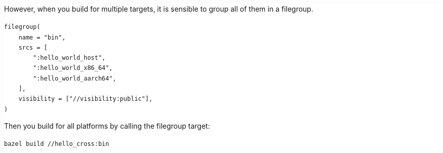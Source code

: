 However, when you build for multiple targets, it is sensible to group all of them in a filegroup.

```Starlark
filegroup(
    name = "bin",
    srcs = [
        ":hello_world_host",
        ":hello_world_x86_64",
        ":hello_world_aarch64",
    ],
    visibility = ["//visibility:public"],
)
```

Then you build for all platforms by calling the filegroup target:

`bazel build //hello_cross:bin`
